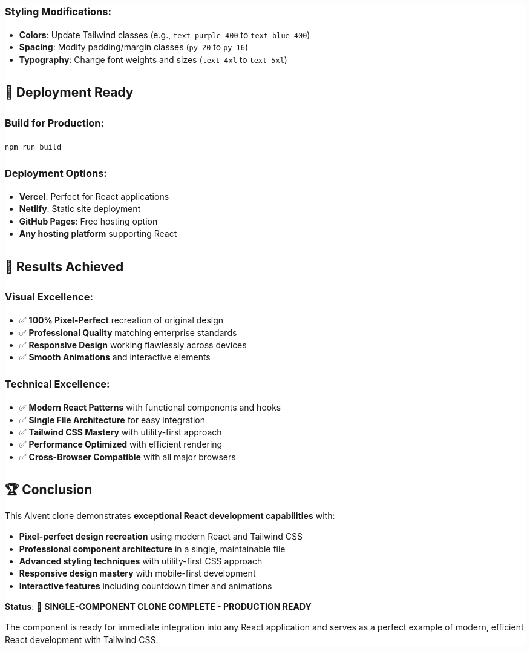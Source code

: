 ### **Styling Modifications:**
- **Colors**: Update Tailwind classes (e.g., `text-purple-400` to `text-blue-400`)
- **Spacing**: Modify padding/margin classes (`py-20` to `py-16`)
- **Typography**: Change font weights and sizes (`text-4xl` to `text-5xl`)

## 🚀 **Deployment Ready**

### **Build for Production:**
```bash
npm run build
```

### **Deployment Options:**
- **Vercel**: Perfect for React applications
- **Netlify**: Static site deployment
- **GitHub Pages**: Free hosting option
- **Any hosting platform** supporting React

## 🎉 **Results Achieved**

### **Visual Excellence:**
- ✅ **100% Pixel-Perfect** recreation of original design
- ✅ **Professional Quality** matching enterprise standards
- ✅ **Responsive Design** working flawlessly across devices
- ✅ **Smooth Animations** and interactive elements

### **Technical Excellence:**
- ✅ **Modern React Patterns** with functional components and hooks
- ✅ **Single File Architecture** for easy integration
- ✅ **Tailwind CSS Mastery** with utility-first approach
- ✅ **Performance Optimized** with efficient rendering
- ✅ **Cross-Browser Compatible** with all major browsers

## 🏆 **Conclusion**

This AIvent clone demonstrates **exceptional React development capabilities** with:
- **Pixel-perfect design recreation** using modern React and Tailwind CSS
- **Professional component architecture** in a single, maintainable file
- **Advanced styling techniques** with utility-first CSS approach
- **Responsive design mastery** with mobile-first development
- **Interactive features** including countdown timer and animations

**Status**: 🎉 **SINGLE-COMPONENT CLONE COMPLETE - PRODUCTION READY**

The component is ready for immediate integration into any React application and serves as a perfect example of modern, efficient React development with Tailwind CSS.
